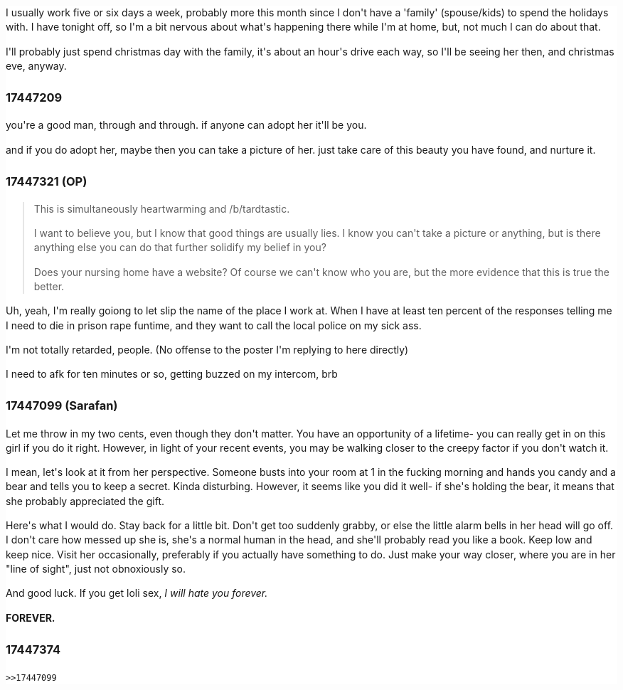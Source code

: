 I usually work five or six days a week, probably more this month since I don't have a 'family' (spouse/kids) to spend the holidays with. I have tonight off, so I'm a bit nervous about what's happening there while I'm at home, but, not much I can do about that.

I'll probably just spend christmas day with the family, it's about an hour's drive each way, so I'll be seeing her then, and christmas eve, anyway.

### 17447209 ###

you're a good man, through and through. if anyone can adopt her it'll be you.

and if you do adopt her, maybe then you can take a picture of her. just take care of this beauty you have found, and nurture it.

### 17447321 (OP) ###

> This is simultaneously heartwarming and /b/tardtastic.
>
> I want to believe you, but I know that good things are usually lies. I know you can't take a picture or anything, but is there anything else you can do that further solidify my belief in you?
>
> Does your nursing home have a website? Of course we can't know who you are, but the more evidence that this is true the better.

Uh, yeah, I'm really goiong to let slip the name of the place I work at. When I have at least ten percent of the responses telling me I need to die in prison rape funtime, and they want to call the local police on my sick ass.

I'm not totally retarded, people. (No offense to the poster I'm replying to here directly)

I need to afk for ten minutes or so, getting buzzed on my intercom, brb

### 17447099 (Sarafan) ###

Let me throw in my two cents, even though they don't matter. You have an opportunity of a lifetime- you can really get in on this girl if you do it right. However, in light of your recent events, you may be walking closer to the creepy factor if you don't watch it.

I mean, let's look at it from her perspective. Someone busts into your room at 1 in the fucking morning and hands you candy and a bear and tells you to keep a secret. Kinda disturbing. However, it seems like you did it well- if she's holding the bear, it means that she probably appreciated the gift.

Here's what I would do. Stay back for a little bit. Don't get too suddenly grabby, or else the little alarm bells in her head will go off. I don't care how messed up she is, she's a normal human in the head, and she'll probably read you like a book. Keep low and keep nice. Visit her occasionally, preferably if you actually have something to do. Just make your way closer, where you are in her "line of sight", just not obnoxiously so.

And good luck. If you get loli sex, *I will hate you forever.*

**FOREVER.**

### 17447374

`>>17447099`
